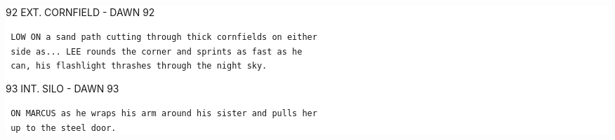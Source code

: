 92   EXT. CORNFIELD - DAWN                                        92

     LOW ON a sand path cutting through thick cornfields on either
     side as... LEE rounds the corner and sprints as fast as he
     can, his flashlight thrashes through the night sky.


93   INT. SILO - DAWN                                             93

     ON MARCUS as he wraps his arm around his sister and pulls her
     up to the steel door.

